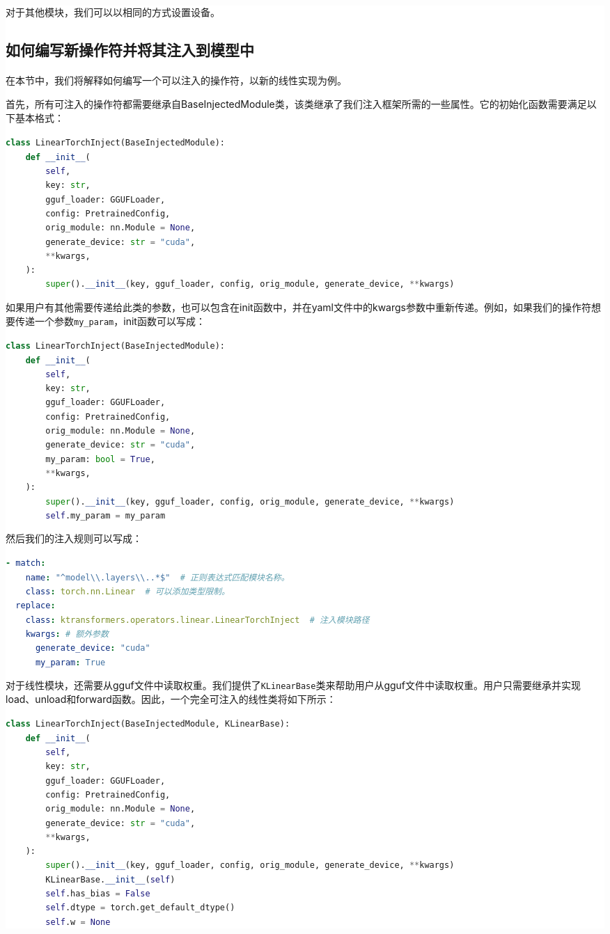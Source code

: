 对于其他模块，我们可以以相同的方式设置设备。

## 如何编写新操作符并将其注入到模型中

在本节中，我们将解释如何编写一个可以注入的操作符，以新的线性实现为例。

首先，所有可注入的操作符都需要继承自BaseInjectedModule类，该类继承了我们注入框架所需的一些属性。它的初始化函数需要满足以下基本格式：

```python
class LinearTorchInject(BaseInjectedModule):
    def __init__(
        self,
        key: str,
        gguf_loader: GGUFLoader,
        config: PretrainedConfig,
        orig_module: nn.Module = None,
        generate_device: str = "cuda",
        **kwargs,
    ):
        super().__init__(key, gguf_loader, config, orig_module, generate_device, **kwargs)
```
如果用户有其他需要传递给此类的参数，也可以包含在init函数中，并在yaml文件中的kwargs参数中重新传递。例如，如果我们的操作符想要传递一个参数`my_param`，init函数可以写成：
```python
class LinearTorchInject(BaseInjectedModule):
    def __init__(
        self,
        key: str,
        gguf_loader: GGUFLoader,
        config: PretrainedConfig,
        orig_module: nn.Module = None,
        generate_device: str = "cuda",
        my_param: bool = True,
        **kwargs,
    ):
        super().__init__(key, gguf_loader, config, orig_module, generate_device, **kwargs)
        self.my_param = my_param
```
然后我们的注入规则可以写成：
```yaml
- match: 
    name: "^model\\.layers\\..*$"  # 正则表达式匹配模块名称。
    class: torch.nn.Linear  # 可以添加类型限制。
  replace:
    class: ktransformers.operators.linear.LinearTorchInject  # 注入模块路径
    kwargs: # 额外参数
      generate_device: "cuda"
      my_param: True
```
对于线性模块，还需要从gguf文件中读取权重。我们提供了`KLinearBase`类来帮助用户从gguf文件中读取权重。用户只需要继承并实现load、unload和forward函数。因此，一个完全可注入的线性类将如下所示：
```python
class LinearTorchInject(BaseInjectedModule, KLinearBase):
    def __init__(
        self,
        key: str,
        gguf_loader: GGUFLoader,
        config: PretrainedConfig,
        orig_module: nn.Module = None,
        generate_device: str = "cuda",
        **kwargs,
    ):
        super().__init__(key, gguf_loader, config, orig_module, generate_device, **kwargs)
        KLinearBase.__init__(self)
        self.has_bias = False
        self.dtype = torch.get_default_dtype()
        self.w = None
```